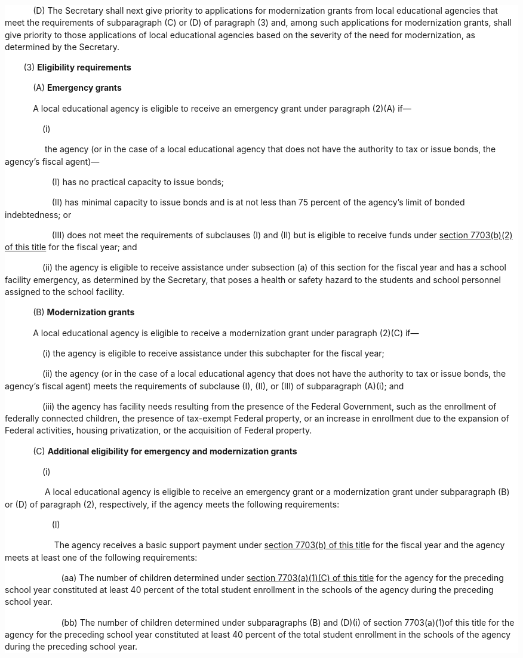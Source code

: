             (D) The Secretary shall next give priority to applications for modernization grants from local educational agencies that meet the requirements of subparagraph (C) or (D) of paragraph (3) and, among such applications for modernization grants, shall give priority to those applications of local educational agencies based on the severity of the need for modernization, as determined by the Secretary.

        (3) __Eligibility requirements__ 

            (A) __Emergency grants__ 

            A local educational agency is eligible to receive an emergency grant under paragraph (2)(A) if—

                (i)

                 the agency (or in the case of a local educational agency that does not have the authority to tax or issue bonds, the agency’s fiscal agent)—

                    (I) has no practical capacity to issue bonds;

                    (II) has minimal capacity to issue bonds and is at not less than 75 percent of the agency’s limit of bonded indebtedness; or

                    (III) does not meet the requirements of subclauses (I) and (II) but is eligible to receive funds under [section 7703(b)(2) of this title][/us/usc/t20/s7703/b/2] for the fiscal year; and

                (ii) the agency is eligible to receive assistance under subsection (a) of this section for the fiscal year and has a school facility emergency, as determined by the Secretary, that poses a health or safety hazard to the students and school personnel assigned to the school facility.

            (B) __Modernization grants__ 

            A local educational agency is eligible to receive a modernization grant under paragraph (2)(C) if—

                (i) the agency is eligible to receive assistance under this subchapter for the fiscal year;

                (ii) the agency (or in the case of a local educational agency that does not have the authority to tax or issue bonds, the agency’s fiscal agent) meets the requirements of subclause (I), (II), or (III) of subparagraph (A)(i); and

                (iii) the agency has facility needs resulting from the presence of the Federal Government, such as the enrollment of federally connected children, the presence of tax-exempt Federal property, or an increase in enrollment due to the expansion of Federal activities, housing privatization, or the acquisition of Federal property.

            (C) __Additional eligibility for emergency and modernization grants__ 

                (i)

                 A local educational agency is eligible to receive an emergency grant or a modernization grant under subparagraph (B) or (D) of paragraph (2), respectively, if the agency meets the following requirements:

                    (I)

                     The agency receives a basic support payment under [section 7703(b) of this title][/us/usc/t20/s7703/b] for the fiscal year and the agency meets at least one of the following requirements:

                        (aa) The number of children determined under [section 7703(a)(1)(C) of this title][/us/usc/t20/s7703/a/1/C] for the agency for the preceding school year constituted at least 40 percent of the total student enrollment in the schools of the agency during the preceding school year.

                        (bb) The number of children determined under subparagraphs (B) and (D)(i) of section 7703(a)(1)of this title for the agency for the preceding school year constituted at least 40 percent of the total student enrollment in the schools of the agency during the preceding school year.


[/us/usc/t20/s7714/e]: https://publicdocs.github.io/go/links?ns=uslm&ref=%2Fus%2Fusc%2Ft20%2Fs7714%2Fe
[/us/usc/t20/s7703/b]: https://publicdocs.github.io/go/links?ns=uslm&ref=%2Fus%2Fusc%2Ft20%2Fs7703%2Fb
[/us/usc/t20/s7703/b/1]: https://publicdocs.github.io/go/links?ns=uslm&ref=%2Fus%2Fusc%2Ft20%2Fs7703%2Fb%2F1
[/us/usc/t20/s7703/a/1/C]: https://publicdocs.github.io/go/links?ns=uslm&ref=%2Fus%2Fusc%2Ft20%2Fs7703%2Fa%2F1%2FC
[/us/usc/t20/s7703/a/1]: https://publicdocs.github.io/go/links?ns=uslm&ref=%2Fus%2Fusc%2Ft20%2Fs7703%2Fa%2F1
[/us/usc/t20/s7714/e]: https://publicdocs.github.io/go/links?ns=uslm&ref=%2Fus%2Fusc%2Ft20%2Fs7714%2Fe
[/us/usc/t20/s7703/a/1]: https://publicdocs.github.io/go/links?ns=uslm&ref=%2Fus%2Fusc%2Ft20%2Fs7703%2Fa%2F1
[/us/usc/t20/s7703/a/2]: https://publicdocs.github.io/go/links?ns=uslm&ref=%2Fus%2Fusc%2Ft20%2Fs7703%2Fa%2F2
[/us/usc/t20/s7708/a]: https://publicdocs.github.io/go/links?ns=uslm&ref=%2Fus%2Fusc%2Ft20%2Fs7708%2Fa
[/us/usc/t20/s7714/e]: https://publicdocs.github.io/go/links?ns=uslm&ref=%2Fus%2Fusc%2Ft20%2Fs7714%2Fe
[/us/usc/t20/s7703/a/1/C]: https://publicdocs.github.io/go/links?ns=uslm&ref=%2Fus%2Fusc%2Ft20%2Fs7703%2Fa%2F1%2FC
[/us/usc/t20/s7703/a/2]: https://publicdocs.github.io/go/links?ns=uslm&ref=%2Fus%2Fusc%2Ft20%2Fs7703%2Fa%2F2
[/us/usc/t20/s7713/3]: https://publicdocs.github.io/go/links?ns=uslm&ref=%2Fus%2Fusc%2Ft20%2Fs7713%2F3
[/us/usc/t20/s7714/e]: https://publicdocs.github.io/go/links?ns=uslm&ref=%2Fus%2Fusc%2Ft20%2Fs7714%2Fe
[/us/usc/t20/s7703/b/2]: https://publicdocs.github.io/go/links?ns=uslm&ref=%2Fus%2Fusc%2Ft20%2Fs7703%2Fb%2F2
[/us/usc/t20/s7703/b]: https://publicdocs.github.io/go/links?ns=uslm&ref=%2Fus%2Fusc%2Ft20%2Fs7703%2Fb
[/us/usc/t20/s7703/a/1/C]: https://publicdocs.github.io/go/links?ns=uslm&ref=%2Fus%2Fusc%2Ft20%2Fs7703%2Fa%2F1%2FC
[/us/usc/t20/s7702]: https://publicdocs.github.io/go/links?ns=uslm&ref=%2Fus%2Fusc%2Ft20%2Fs7702
[/us/usc/t20/s7703/a/1/C]: https://publicdocs.github.io/go/links?ns=uslm&ref=%2Fus%2Fusc%2Ft20%2Fs7703%2Fa%2F1%2FC
[/us/usc/t20/s7703/a/1]: https://publicdocs.github.io/go/links?ns=uslm&ref=%2Fus%2Fusc%2Ft20%2Fs7703%2Fa%2F1
[/us/usc/t20/s7703/a/1]: https://publicdocs.github.io/go/links?ns=uslm&ref=%2Fus%2Fusc%2Ft20%2Fs7703%2Fa%2F1
[/us/usc/t20/s7703/a/1]: https://publicdocs.github.io/go/links?ns=uslm&ref=%2Fus%2Fusc%2Ft20%2Fs7703%2Fa%2F1
[/us/pl/89/10/s8007]: https://publicdocs.github.io/go/links?ns=uslm&ref=%2Fus%2Fpl%2F89%2F10%2Fs8007
[/us/pl/103/382/s101]: https://publicdocs.github.io/go/links?ns=uslm&ref=%2Fus%2Fpl%2F103%2F382%2Fs101
[/us/stat/108/3763]: https://publicdocs.github.io/go/links?ns=uslm&ref=%2Fus%2Fstat%2F108%2F3763
[/us/pl/104/134/s101/d]: https://publicdocs.github.io/go/links?ns=uslm&ref=%2Fus%2Fpl%2F104%2F134%2Fs101%2Fd
[/us/stat/110/1321-211]: https://publicdocs.github.io/go/links?ns=uslm&ref=%2Fus%2Fstat%2F110%2F1321-211
[/us/pl/104/140/s1/a]: https://publicdocs.github.io/go/links?ns=uslm&ref=%2Fus%2Fpl%2F104%2F140%2Fs1%2Fa
[/us/stat/110/1327]: https://publicdocs.github.io/go/links?ns=uslm&ref=%2Fus%2Fstat%2F110%2F1327
[/us/pl/106/398/s1]: https://publicdocs.github.io/go/links?ns=uslm&ref=%2Fus%2Fpl%2F106%2F398%2Fs1
[/us/stat/114/1654]: https://publicdocs.github.io/go/links?ns=uslm&ref=%2Fus%2Fstat%2F114%2F1654
[/us/pl/107/110/s803]: https://publicdocs.github.io/go/links?ns=uslm&ref=%2Fus%2Fpl%2F107%2F110%2Fs803
[/us/stat/115/1950]: https://publicdocs.github.io/go/links?ns=uslm&ref=%2Fus%2Fstat%2F115%2F1950
[/us/pl/113/188/s501]: https://publicdocs.github.io/go/links?ns=uslm&ref=%2Fus%2Fpl%2F113%2F188%2Fs501
[/us/stat/128/2019]: https://publicdocs.github.io/go/links?ns=uslm&ref=%2Fus%2Fstat%2F128%2F2019
[/us/pl/113/188]: https://publicdocs.github.io/go/links?ns=uslm&ref=%2Fus%2Fpl%2F113%2F188
[/us/pl/107/110]: https://publicdocs.github.io/go/links?ns=uslm&ref=%2Fus%2Fpl%2F107%2F110
[/us/pl/106/398]: https://publicdocs.github.io/go/links?ns=uslm&ref=%2Fus%2Fpl%2F106%2F398
[/us/pl/104/134]: https://publicdocs.github.io/go/links?ns=uslm&ref=%2Fus%2Fpl%2F104%2F134
[/us/pl/107/110]: https://publicdocs.github.io/go/links?ns=uslm&ref=%2Fus%2Fpl%2F107%2F110
[/us/pl/107/110/s5]: https://publicdocs.github.io/go/links?ns=uslm&ref=%2Fus%2Fpl%2F107%2F110%2Fs5
[/us/usc/t20/s6301]: https://publicdocs.github.io/go/links?ns=uslm&ref=%2Fus%2Fusc%2Ft20%2Fs6301